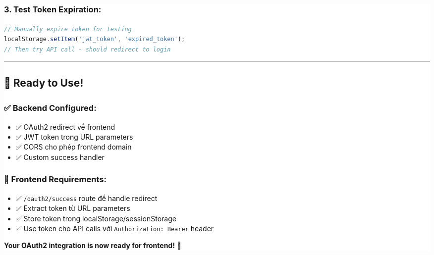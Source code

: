 ### **3. Test Token Expiration:**
```javascript
// Manually expire token for testing
localStorage.setItem('jwt_token', 'expired_token');
// Then try API call - should redirect to login
```

---

## 🎉 **Ready to Use!**

### **✅ Backend Configured:**
- ✅ OAuth2 redirect về frontend
- ✅ JWT token trong URL parameters
- ✅ CORS cho phép frontend domain
- ✅ Custom success handler

### **🎯 Frontend Requirements:**
- ✅ `/oauth2/success` route để handle redirect
- ✅ Extract token từ URL parameters  
- ✅ Store token trong localStorage/sessionStorage
- ✅ Use token cho API calls với `Authorization: Bearer` header

**Your OAuth2 integration is now ready for frontend!** 🚀
